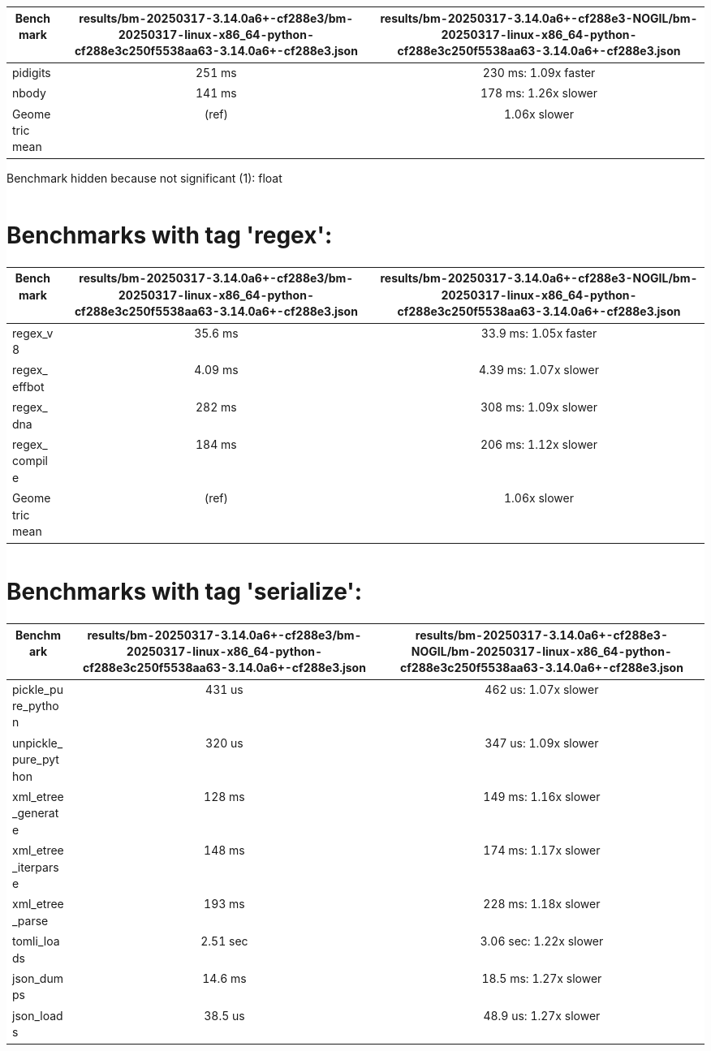 | Benchmark      | results/bm-20250317-3.14.0a6+-cf288e3/bm-20250317-linux-x86_64-python-cf288e3c250f5538aa63-3.14.0a6+-cf288e3.json | results/bm-20250317-3.14.0a6+-cf288e3-NOGIL/bm-20250317-linux-x86_64-python-cf288e3c250f5538aa63-3.14.0a6+-cf288e3.json |
|----------------|:-----------------------------------------------------------------------------------------------------------------:|:-----------------------------------------------------------------------------------------------------------------------:|
| pidigits       | 251 ms                                                                                                            | 230 ms: 1.09x faster                                                                                                    |
| nbody          | 141 ms                                                                                                            | 178 ms: 1.26x slower                                                                                                    |
| Geometric mean | (ref)                                                                                                             | 1.06x slower                                                                                                            |

Benchmark hidden because not significant (1): float

Benchmarks with tag 'regex':
============================

| Benchmark      | results/bm-20250317-3.14.0a6+-cf288e3/bm-20250317-linux-x86_64-python-cf288e3c250f5538aa63-3.14.0a6+-cf288e3.json | results/bm-20250317-3.14.0a6+-cf288e3-NOGIL/bm-20250317-linux-x86_64-python-cf288e3c250f5538aa63-3.14.0a6+-cf288e3.json |
|----------------|:-----------------------------------------------------------------------------------------------------------------:|:-----------------------------------------------------------------------------------------------------------------------:|
| regex_v8       | 35.6 ms                                                                                                           | 33.9 ms: 1.05x faster                                                                                                   |
| regex_effbot   | 4.09 ms                                                                                                           | 4.39 ms: 1.07x slower                                                                                                   |
| regex_dna      | 282 ms                                                                                                            | 308 ms: 1.09x slower                                                                                                    |
| regex_compile  | 184 ms                                                                                                            | 206 ms: 1.12x slower                                                                                                    |
| Geometric mean | (ref)                                                                                                             | 1.06x slower                                                                                                            |

Benchmarks with tag 'serialize':
================================

| Benchmark            | results/bm-20250317-3.14.0a6+-cf288e3/bm-20250317-linux-x86_64-python-cf288e3c250f5538aa63-3.14.0a6+-cf288e3.json | results/bm-20250317-3.14.0a6+-cf288e3-NOGIL/bm-20250317-linux-x86_64-python-cf288e3c250f5538aa63-3.14.0a6+-cf288e3.json |
|----------------------|:-----------------------------------------------------------------------------------------------------------------:|:-----------------------------------------------------------------------------------------------------------------------:|
| pickle_pure_python   | 431 us                                                                                                            | 462 us: 1.07x slower                                                                                                    |
| unpickle_pure_python | 320 us                                                                                                            | 347 us: 1.09x slower                                                                                                    |
| xml_etree_generate   | 128 ms                                                                                                            | 149 ms: 1.16x slower                                                                                                    |
| xml_etree_iterparse  | 148 ms                                                                                                            | 174 ms: 1.17x slower                                                                                                    |
| xml_etree_parse      | 193 ms                                                                                                            | 228 ms: 1.18x slower                                                                                                    |
| tomli_loads          | 2.51 sec                                                                                                          | 3.06 sec: 1.22x slower                                                                                                  |
| json_dumps           | 14.6 ms                                                                                                           | 18.5 ms: 1.27x slower                                                                                                   |
| json_loads           | 38.5 us                                                                                                           | 48.9 us: 1.27x slower                                                                                                   |